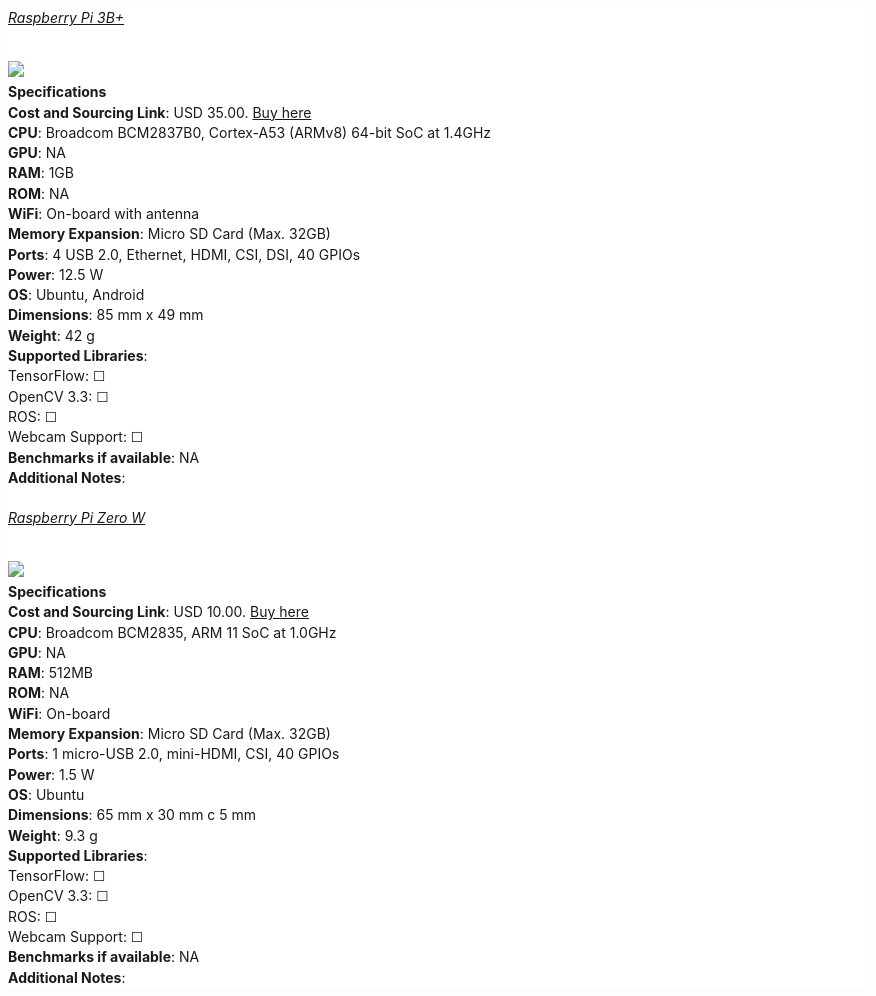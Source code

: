 ###### [Raspberry Pi 3B+](https://www.raspberrypi.org/products/raspberry-pi-3-model-b-plus/) <br>
[<img src="Images/RaspberryPi3B+.PNG" width="480" />]() <br>
**Specifications**<br>
**Cost and Sourcing Link**: USD 35.00. [Buy here](https://www.adafruit.com/product/3775?src=raspberrypi)<br>
**CPU**: Broadcom BCM2837B0, Cortex-A53 (ARMv8) 64-bit SoC at 1.4GHz <br>
**GPU**: NA <br>
**RAM**: 1GB <br>
**ROM**: NA <br>
**WiFi**: On-board with antenna <br>
**Memory Expansion**: Micro SD Card (Max. 32GB) <br>
**Ports**: 4 USB 2.0, Ethernet, HDMI, CSI, DSI, 40 GPIOs <br>
**Power**: 12.5 W <br>
**OS**: Ubuntu, Android <br>
**Dimensions**: 85 mm x 49 mm <br>
**Weight**: 42 g <br> 
**Supported Libraries**: <br>
TensorFlow: &#9744; <br>
OpenCV 3.3: &#9744; <br>
ROS: &#9744; <br>
Webcam Support: &#9744; <br>
**Benchmarks if available**: NA <br>
**Additional Notes**: <br>

<a name="pizerow"/>

###### [Raspberry Pi Zero W](https://www.raspberrypi.org/products/raspberry-pi-zero-w/) <br>
[<img src="Images/PiZeroW.png" width="480" />]() <br>
**Specifications**<br>
**Cost and Sourcing Link**: USD 10.00. [Buy here](https://www.adafruit.com/product/3400)<br>
**CPU**: Broadcom BCM2835, ARM 11 SoC at 1.0GHz <br>
**GPU**: NA <br>
**RAM**: 512MB <br>
**ROM**: NA <br>
**WiFi**: On-board <br>
**Memory Expansion**: Micro SD Card (Max. 32GB) <br>
**Ports**: 1 micro-USB 2.0, mini-HDMI, CSI, 40 GPIOs <br>
**Power**: 1.5 W <br>
**OS**: Ubuntu <br>
**Dimensions**: 65 mm x 30 mm c 5 mm <br>
**Weight**: 9.3 g <br> 
**Supported Libraries**: <br>
TensorFlow: &#9744; <br>
OpenCV 3.3: &#9744; <br>
ROS: &#9744; <br>
Webcam Support: &#9744; <br>
**Benchmarks if available**: NA <br>
**Additional Notes**: <br>
